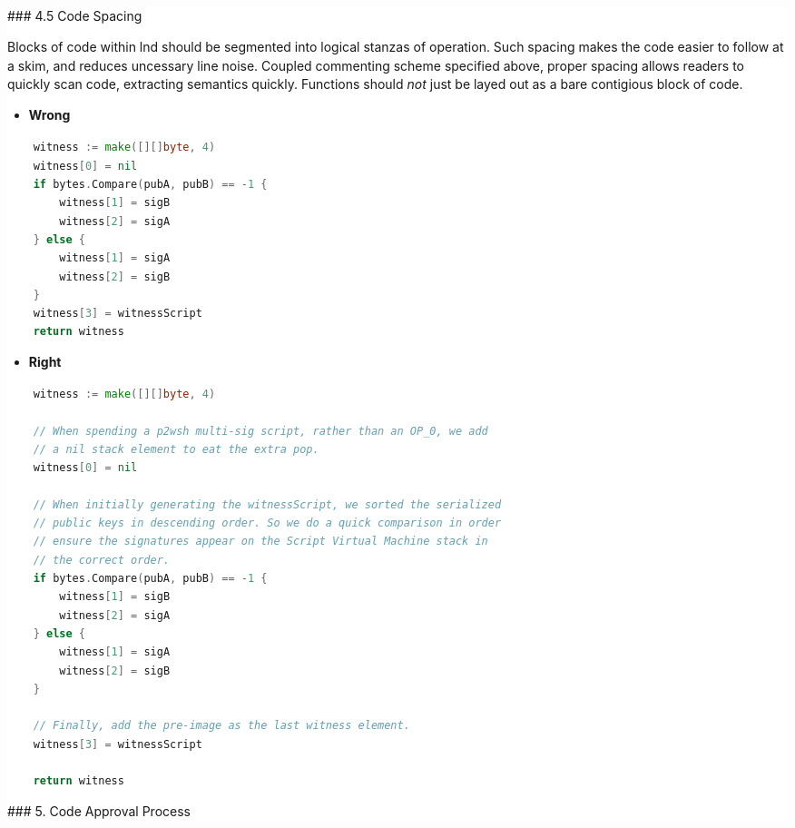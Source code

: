 <a name="CodeSpacing" />
### 4.5 Code Spacing 

Blocks of code within lnd should be segmented into logical stanzas of
operation. Such spacing makes the code easier to follow at a skim, and reduces
uncessary line noise. Coupled commenting scheme specified above, proper spacing
allows readers to quickly scan code, extracting semantics quickly. Functions
should _not_ just be layed out as a bare contigious block of code. 

- **Wrong**   
```go
	witness := make([][]byte, 4)
	witness[0] = nil
	if bytes.Compare(pubA, pubB) == -1 {
		witness[1] = sigB
		witness[2] = sigA
	} else {
		witness[1] = sigA
		witness[2] = sigB
	}
	witness[3] = witnessScript
	return witness
```
- **Right** 
```go
	witness := make([][]byte, 4)

	// When spending a p2wsh multi-sig script, rather than an OP_0, we add
	// a nil stack element to eat the extra pop.
	witness[0] = nil

	// When initially generating the witnessScript, we sorted the serialized
	// public keys in descending order. So we do a quick comparison in order
	// ensure the signatures appear on the Script Virtual Machine stack in
	// the correct order.
	if bytes.Compare(pubA, pubB) == -1 {
		witness[1] = sigB
		witness[2] = sigA
	} else {
		witness[1] = sigA
		witness[2] = sigB
	}

	// Finally, add the pre-image as the last witness element.
	witness[3] = witnessScript

	return witness
```

<a name="CodeApproval" />
### 5. Code Approval Process
